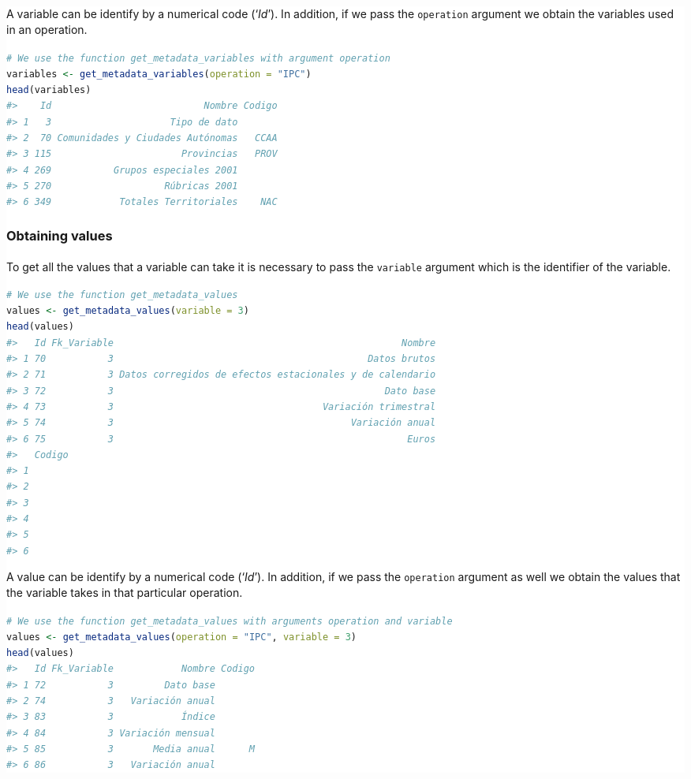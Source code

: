 A variable can be identify by a numerical code (‘*Id*’). In addition, if
we pass the `operation` argument we obtain the variables used in an
operation.

``` r
# We use the function get_metadata_variables with argument operation
variables <- get_metadata_variables(operation = "IPC")
head(variables)
#>    Id                           Nombre Codigo
#> 1   3                     Tipo de dato       
#> 2  70 Comunidades y Ciudades Autónomas   CCAA
#> 3 115                       Provincias   PROV
#> 4 269           Grupos especiales 2001       
#> 5 270                    Rúbricas 2001       
#> 6 349            Totales Territoriales    NAC
```

### Obtaining values

To get all the values that a variable can take it is necessary to pass
the `variable` argument which is the identifier of the variable.

``` r
# We use the function get_metadata_values
values <- get_metadata_values(variable = 3)
head(values)
#>   Id Fk_Variable                                                   Nombre
#> 1 70           3                                             Datos brutos
#> 2 71           3 Datos corregidos de efectos estacionales y de calendario
#> 3 72           3                                                Dato base
#> 4 73           3                                     Variación trimestral
#> 5 74           3                                          Variación anual
#> 6 75           3                                                    Euros
#>   Codigo
#> 1       
#> 2       
#> 3       
#> 4       
#> 5       
#> 6
```

A value can be identify by a numerical code (‘*Id*’). In addition, if we
pass the `operation` argument as well we obtain the values that the
variable takes in that particular operation.

``` r
# We use the function get_metadata_values with arguments operation and variable
values <- get_metadata_values(operation = "IPC", variable = 3)
head(values)
#>   Id Fk_Variable            Nombre Codigo
#> 1 72           3         Dato base       
#> 2 74           3   Variación anual       
#> 3 83           3            Índice       
#> 4 84           3 Variación mensual       
#> 5 85           3       Media anual      M
#> 6 86           3   Variación anual
```
